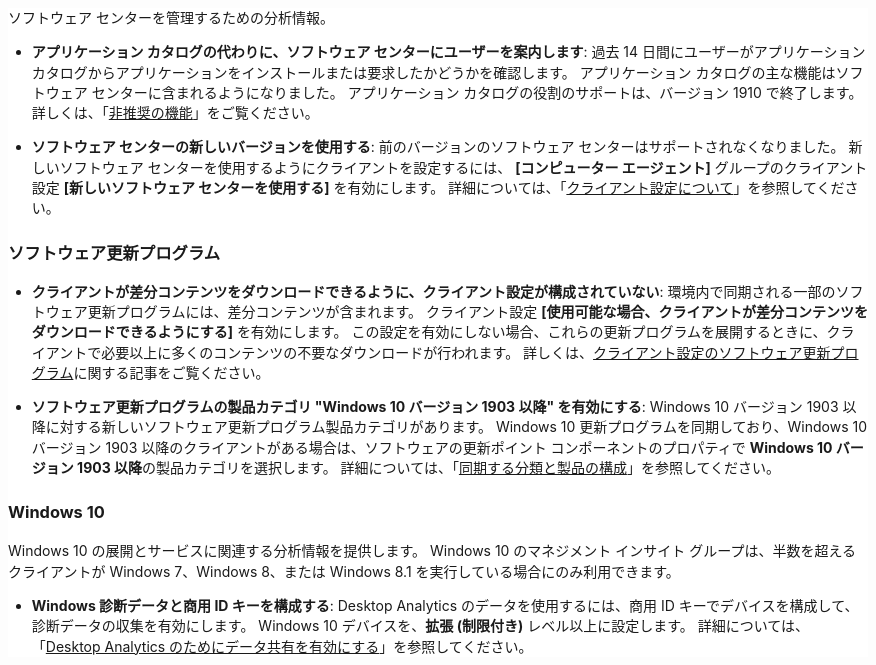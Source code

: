 ソフトウェア センターを管理するための分析情報。

- **アプリケーション カタログの代わりに、ソフトウェア センターにユーザーを案内します**: 過去 14 日間にユーザーがアプリケーション カタログからアプリケーションをインストールまたは要求したかどうかを確認します。 アプリケーション カタログの主な機能はソフトウェア センターに含まれるようになりました。 アプリケーション カタログの役割のサポートは、バージョン 1910 で終了します。 詳しくは、「[非推奨の機能](../../plan-design/changes/deprecated/removed-and-deprecated-cmfeatures.md#deprecated-features)」をご覧ください。

- **ソフトウェア センターの新しいバージョンを使用する**: 前のバージョンのソフトウェア センターはサポートされなくなりました。 新しいソフトウェア センターを使用するようにクライアントを設定するには、 **[コンピューター エージェント]** グループのクライアント設定 **[新しいソフトウェア センターを使用する]** を有効にします。 詳細については、「[クライアント設定について](../../clients/deploy/about-client-settings.md#use-new-software-center)」を参照してください。

### <a name="software-updates"></a>ソフトウェア更新プログラム

- **クライアントが差分コンテンツをダウンロードできるように、クライアント設定が構成されていない**: 環境内で同期される一部のソフトウェア更新プログラムには、差分コンテンツが含まれます。 クライアント設定 **[使用可能な場合、クライアントが差分コンテンツをダウンロードできるようにする]** を有効にします。 この設定を有効にしない場合、これらの更新プログラムを展開するときに、クライアントで必要以上に多くのコンテンツの不要なダウンロードが行われます。 詳しくは、[クライアント設定のソフトウェア更新プログラム](../../clients/deploy/about-client-settings.md#software-updates)に関する記事をご覧ください。

- **ソフトウェア更新プログラムの製品カテゴリ "Windows 10 バージョン 1903 以降" を有効にする**: Windows 10 バージョン 1903 以降に対する新しいソフトウェア更新プログラム製品カテゴリがあります。 Windows 10 更新プログラムを同期しており、Windows 10 バージョン 1903 以降のクライアントがある場合は、ソフトウェアの更新ポイント コンポーネントのプロパティで **Windows 10 バージョン 1903 以降**の製品カテゴリを選択します。 詳細については、「[同期する分類と製品の構成](../../../sum/get-started/configure-classifications-and-products.md)」を参照してください。

### <a name="windows-10"></a>Windows 10

Windows 10 の展開とサービスに関連する分析情報を提供します。 Windows 10 のマネジメント インサイト グループは、半数を超えるクライアントが Windows 7、Windows 8、または Windows 8.1 を実行している場合にのみ利用できます。

- **Windows 診断データと商用 ID キーを構成する**: Desktop Analytics のデータを使用するには、商用 ID キーでデバイスを構成して、診断データの収集を有効にします。 Windows 10 デバイスを、**拡張 (制限付き)** レベル以上に設定します。 詳細については、「[Desktop Analytics のためにデータ共有を有効にする](../../../desktop-analytics/enable-data-sharing.md)」を参照してください。
